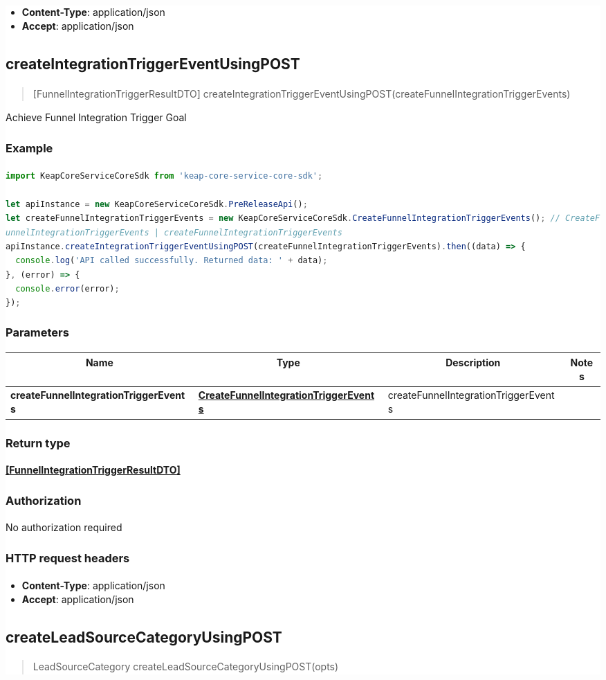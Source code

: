 - **Content-Type**: application/json
- **Accept**: application/json


## createIntegrationTriggerEventUsingPOST

> [FunnelIntegrationTriggerResultDTO] createIntegrationTriggerEventUsingPOST(createFunnelIntegrationTriggerEvents)

Achieve Funnel Integration Trigger Goal

### Example

```javascript
import KeapCoreServiceCoreSdk from 'keap-core-service-core-sdk';

let apiInstance = new KeapCoreServiceCoreSdk.PreReleaseApi();
let createFunnelIntegrationTriggerEvents = new KeapCoreServiceCoreSdk.CreateFunnelIntegrationTriggerEvents(); // CreateFunnelIntegrationTriggerEvents | createFunnelIntegrationTriggerEvents
apiInstance.createIntegrationTriggerEventUsingPOST(createFunnelIntegrationTriggerEvents).then((data) => {
  console.log('API called successfully. Returned data: ' + data);
}, (error) => {
  console.error(error);
});

```

### Parameters


Name | Type | Description  | Notes
------------- | ------------- | ------------- | -------------
 **createFunnelIntegrationTriggerEvents** | [**CreateFunnelIntegrationTriggerEvents**](CreateFunnelIntegrationTriggerEvents.md)| createFunnelIntegrationTriggerEvents | 

### Return type

[**[FunnelIntegrationTriggerResultDTO]**](FunnelIntegrationTriggerResultDTO.md)

### Authorization

No authorization required

### HTTP request headers

- **Content-Type**: application/json
- **Accept**: application/json


## createLeadSourceCategoryUsingPOST

> LeadSourceCategory createLeadSourceCategoryUsingPOST(opts)
